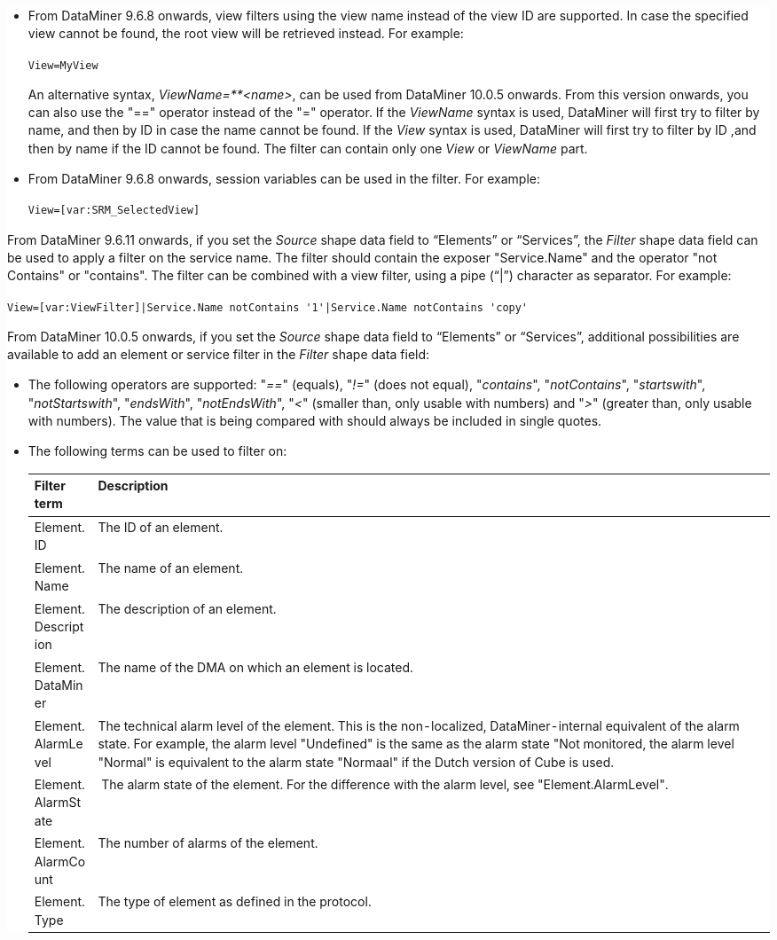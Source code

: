 - From DataMiner 9.6.8 onwards, view filters using the view name instead of the view ID are supported. In case the specified view cannot be found, the root view will be retrieved instead. For example:

    ```txt
    View=MyView
    ```

    An alternative syntax, *ViewName=**\<name>*, can be used from DataMiner 10.0.5 onwards. From this version onwards, you can also use the "==" operator instead of the "=" operator. If the *ViewName* syntax is used, DataMiner will first try to filter by name, and then by ID in case the name cannot be found. If the *View* syntax is used, DataMiner will first try to filter by ID ,and then by name if the ID cannot be found. The filter can contain only one *View* or *ViewName* part.

- From DataMiner 9.6.8 onwards, session variables can be used in the filter. For example:

    ```txt
    View=[var:SRM_SelectedView]
    ```

From DataMiner 9.6.11 onwards, if you set the *Source* shape data field to “Elements” or “Services”, the *Filter* shape data field can be used to apply a filter on the service name. The filter should contain the exposer "Service.Name" and the operator "not Contains" or "contains". The filter can be combined with a view filter, using a pipe (“\|”) character as separator. For example:

```txt
View=[var:ViewFilter]|Service.Name notContains '1'|Service.Name notContains 'copy'
```

From DataMiner 10.0.5 onwards, if you set the *Source* shape data field to “Elements” or “Services”, additional possibilities are available to add an element or service filter in the *Filter* shape data field:

- The following operators are supported: "*==*" (equals), "*!=*" (does not equal), "*contains*", "*notContains*", "*startswith*", "*notStartswith*", "*endsWith*", "*notEndsWith*", "*\<*" (smaller than, only usable with numbers) and "*\>*" (greater than, only usable with numbers). The value that is being compared with should always be included in single quotes.

- The following terms can be used to filter on:

    | Filter term                                                  | Description                                                                                                                                                                                                                                                                                                              |
    |----------------------------------------------------------------|--------------------------------------------------------------------------------------------------------------------------------------------------------------------------------------------------------------------------------------------------------------------------------------------------------------------------|
    | Element.ID                                                     | The ID of an element.                                                                                                                                                                                                                                                                                                    |
    | Element.Name                                                   | The name of an element.                                                                                                                                                                                                                                                                                                  |
    | Element.Description                                            | The description of an element.                                                                                                                                                                                                                                                                                           |
    | Element.DataMiner                                              | The name of the DMA on which an element is located.                                                                                                                                                                                                                                                                      |
    | Element.AlarmLevel                                             | The technical alarm level of the element. This is the non-localized, DataMiner-internal equivalent of the alarm state. For example, the alarm level "Undefined" is the same as the alarm state "Not monitored, the alarm level "Normal" is equivalent to the alarm state "Normaal" if the Dutch version of Cube is used. |
    | Element.AlarmState                                             |  The alarm state of the element. For the difference with the alarm level, see "Element.AlarmLevel".                                                                                                                                                                                                                      |
    | Element.AlarmCount                                             | The number of alarms of the element.                                                                                                                                                                                                                                                                                     |
    | Element.Type                                                   | The type of element as defined in the protocol.                                                                                                                                                                                                                                                                          |
